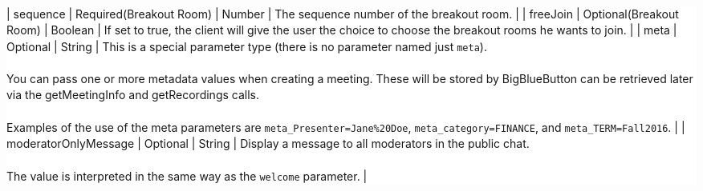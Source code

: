 | sequence                           | Required(Breakout Room) | Number                                                                                                                                                                      | The sequence number of the breakout room.                                                                                                                                                                                                                                                                                                                                                                                                                                                                                                                                                                                                                                                                                                                                                                                                                                                                                                                                                                                        |
| freeJoin                           | Optional(Breakout Room) | Boolean                                                                                                                                                                     | If set to true, the client will give the user the choice to choose the breakout rooms he wants to join.                                                                                                                                                                                                                                                                                                                                                                                                                                                                                                                                                                                                                                                                                                                                                                                                                                                                                                                          |
| meta                               | Optional                | String                                                                                                                                                                      | This is a special parameter type (there is no parameter named just `meta`).<br/><br/> You can pass one or more metadata values when creating a meeting. These will be stored by BigBlueButton can be retrieved later via the getMeetingInfo and getRecordings calls.<br/><br/> Examples of the use of the meta parameters are `meta_Presenter=Jane%20Doe`, `meta_category=FINANCE`, and `meta_TERM=Fall2016`.                                                                                                                                                                                                                                                                                                                                                                                                                                                                                                                                                                                                                    |
| moderatorOnlyMessage               | Optional                | String                                                                                                                                                                      | Display a message to all moderators in the public chat.<br/><br/> The value is interpreted in the same way as the `welcome` parameter.                                                                                                                                                                                                                                                                                                                                                                                                                                                                                                                                                                                                                                                                                                                                                                                                                                                                                           |